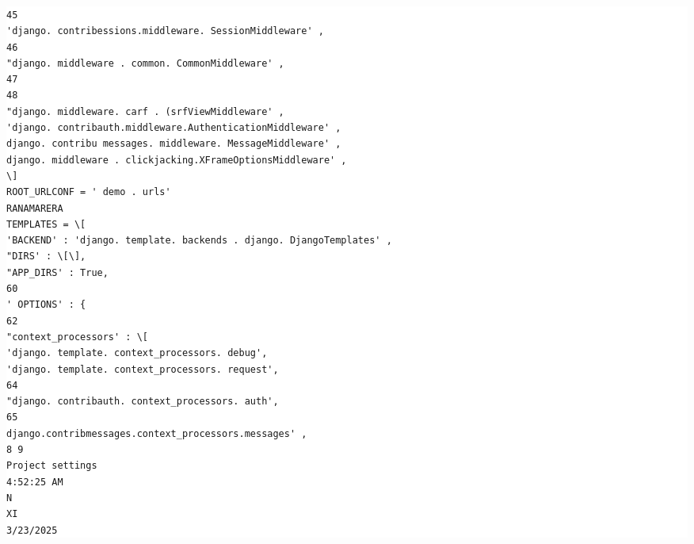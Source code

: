     45
    'django. contribessions.middleware. SessionMiddleware' ,
    46
    "django. middleware . common. CommonMiddleware' ,
    47
    48
    "django. middleware. carf . (srfViewMiddleware' ,
    'django. contribauth.middleware.AuthenticationMiddleware' ,
    django. contribu messages. middleware. MessageMiddleware' ,
    django. middleware . clickjacking.XFrameOptionsMiddleware' ,
    \]
    ROOT_URLCONF = ' demo . urls'
    RANAMARERA
    TEMPLATES = \[
    'BACKEND' : 'django. template. backends . django. DjangoTemplates' ,
    "DIRS' : \[\],
    "APP_DIRS' : True,
    60
    ' OPTIONS' : {
    62
    "context_processors' : \[
    'django. template. context_processors. debug',
    'django. template. context_processors. request',
    64
    "django. contribauth. context_processors. auth',
    65
    django.contribmessages.context_processors.messages' ,
    8 9
    Project settings
    4:52:25 AM
    N
    XI
    3/23/2025

[^2]: devsu-dem X
    J devsu-dem X
    Pipelines - \| X Q kubeseal - x () Release sea X Docker Hul X 3 Extensions X
    New tab
    X
    +
    X
    G
    https://dev.azure.com/georgexdxd5/devsu-demo/_apps/hub/ms.vss-build-web.ci-designer-hub?pipelineld=6&branch=dev
    School
    Azure Devops georgexdxd5 / devsu-demo / Pipelines
    Variables
    X
    D
    devsu-demo
    +
    < devsu-demo-devops-python
    Q Search variables
    +
    Overview
    dev v
    devsu-demo-devops-python / .ci-devops/azure-pipelin
    Boards
    fx
    DOCKER_PASSWORD
    Repos
    fx
    DOCKER_USERNAME
    = gpaulinoa
    Pipelines

[^1]: devsu-demo - x settings.py - R x \] Pipelines - Rur X Q kubeseal - Sea X () Release sealed X Docker Hub x 3 Extensions
[^3]: devsu-dem x \] Pipelines -
[^4]: devsu-dem x J Pipelines -
[^5]: devsu-dem x J Pipelines -
[^6]: devsu-dem x J Pipelines -
[^7]: devsu-dem x Pipelines - \| X \]Pipelines - X Q kubeseal - x () Release sea X
[^8]: Pipelines - \| X Q kubeseal - x () Release sea X Docker Hul X Extensions X New tab
[^9]: devsu-dem x J Pipelines -
[^10]: devsu-dem x \] Pipelines -
[^11]: devsu-dem x J Pipelines - \| X
[^12]: devsu-dem x J Pipelines -
[^13]: devsu-dem x
[^14]: devsu-dem x \] Pipelines - \| X \] Pipelines - X
[^15]: devsu-dem x Pipelines - X
[^16]: devsu-dem x Pipelines - \| X \]Pipelines - X Q kubeseal -
[^17]: devsu-dem x
[^18]: devsu-dem x J Pipelines -
[^19]: devsu-dem x \] Pipelines -
[^20]: @ @ devsu-dem x Pipelines - \|X \] Pipelines - X Q kubeseal - x () Release sea X
[^21]: PowerShell
[^22]: Deployments . Red X @ Page not found at X \|@ devsu-demo-devo x \|@ devsu-demo-devo x \|@ devsu-demo-devo x @ DisallowedHost at. X
[^23]: Deploymen X Page not fo X @ devsu-dem x @ devsu-dem x @ devsu-dem x @ Disallowed x \| Q argocd gitt x () argoproj/a x +